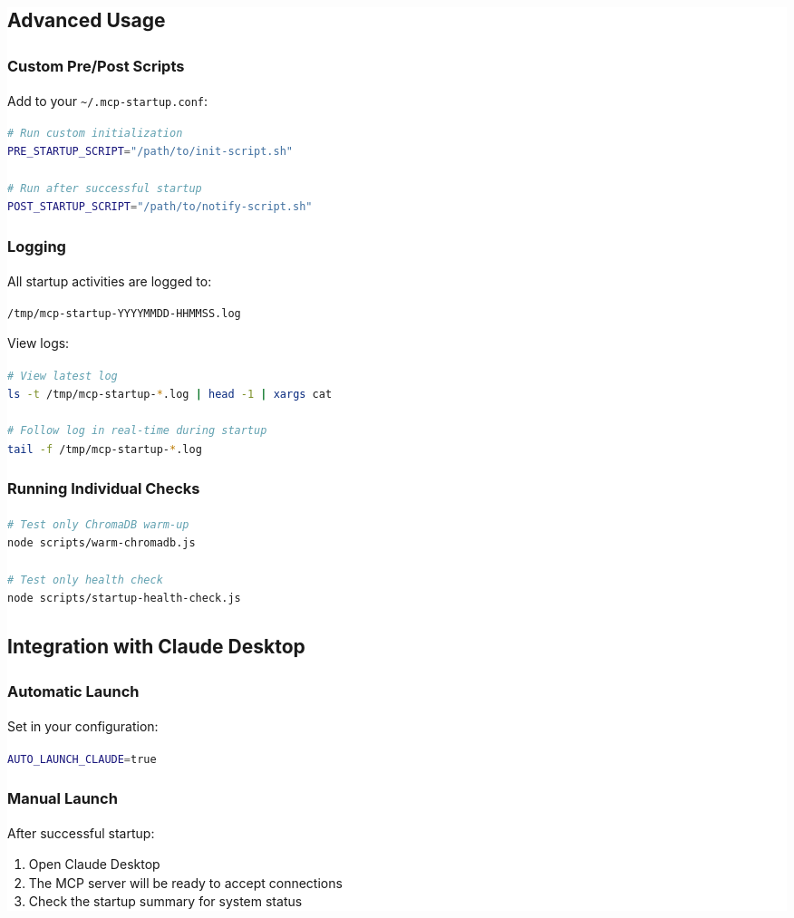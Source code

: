 ## Advanced Usage

### Custom Pre/Post Scripts

Add to your `~/.mcp-startup.conf`:

```bash
# Run custom initialization
PRE_STARTUP_SCRIPT="/path/to/init-script.sh"

# Run after successful startup
POST_STARTUP_SCRIPT="/path/to/notify-script.sh"
```

### Logging

All startup activities are logged to:
```
/tmp/mcp-startup-YYYYMMDD-HHMMSS.log
```

View logs:
```bash
# View latest log
ls -t /tmp/mcp-startup-*.log | head -1 | xargs cat

# Follow log in real-time during startup
tail -f /tmp/mcp-startup-*.log
```

### Running Individual Checks

```bash
# Test only ChromaDB warm-up
node scripts/warm-chromadb.js

# Test only health check
node scripts/startup-health-check.js
```

## Integration with Claude Desktop

### Automatic Launch

Set in your configuration:
```bash
AUTO_LAUNCH_CLAUDE=true
```

### Manual Launch

After successful startup:
1. Open Claude Desktop
2. The MCP server will be ready to accept connections
3. Check the startup summary for system status
